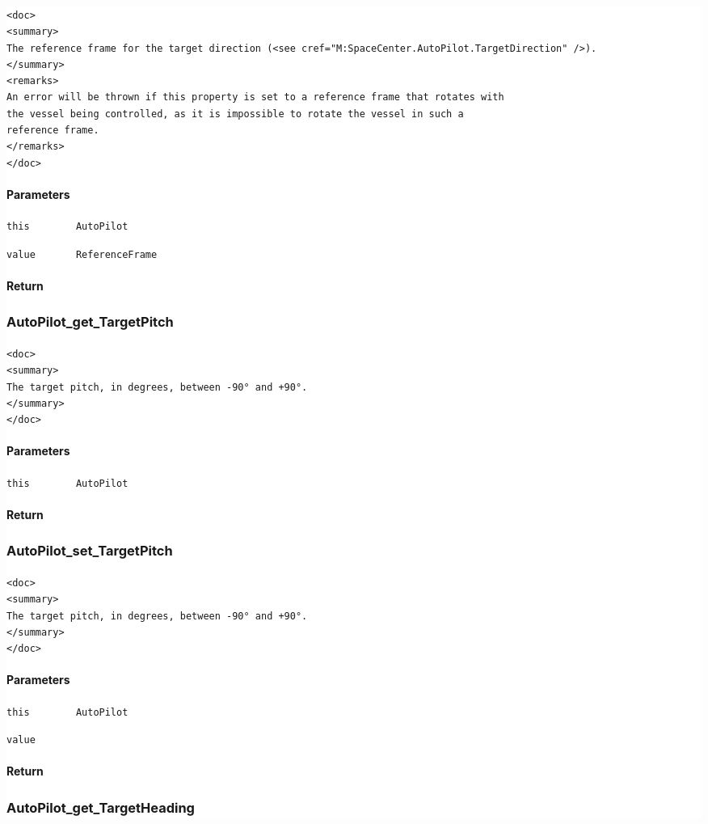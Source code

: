 ```
<doc>
<summary>
The reference frame for the target direction (<see cref="M:SpaceCenter.AutoPilot.TargetDirection" />).
</summary>
<remarks>
An error will be thrown if this property is set to a reference frame that rotates with
the vessel being controlled, as it is impossible to rotate the vessel in such a
reference frame.
</remarks>
</doc>
```
#### Parameters 
```
this		AutoPilot
```
```
value		ReferenceFrame
```
#### Return 
```
```
### AutoPilot_get_TargetPitch

```
<doc>
<summary>
The target pitch, in degrees, between -90° and +90°.
</summary>
</doc>
```
#### Parameters 
```
this		AutoPilot
```
#### Return 
```
```
### AutoPilot_set_TargetPitch

```
<doc>
<summary>
The target pitch, in degrees, between -90° and +90°.
</summary>
</doc>
```
#### Parameters 
```
this		AutoPilot
```
```
value		
```
#### Return 
```
```
### AutoPilot_get_TargetHeading
